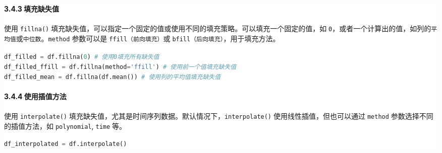 #### 3.4.3 填充缺失值
使用 `fillna()` 填充缺失值，可以指定一个固定的值或使用不同的填充策略。可以填充一个固定的值，如 `0`，或者一个计算出的值，如列的`平均值`或`中位数`。`method` 参数可以是 `ffill（前向填充）`或 `bfill（后向填充）`，用于填充方法。
```python
df_filled = df.fillna(0) # 使用0填充所有缺失值
df_filled_ffill = df.fillna(method='ffill') # 使用前一个值填充缺失值
df_filled_mean = df.fillna(df.mean()) # 使用列的平均值填充缺失值
```

#### 3.4.4 使用插值方法
使用 `interpolate()` 填充缺失值，尤其是时间序列数据。默认情况下，`interpolate()` 使用线性插值，但也可以通过 `method` 参数选择不同的插值方法，如 `polynomial`, `time` 等。
```python
df_interpolated = df.interpolate()
```